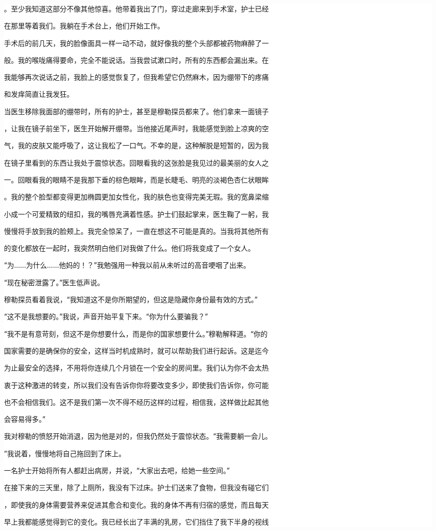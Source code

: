 。至少我知道这部分不像其他惊喜。他带着我出了门，穿过走廊来到手术室，护士已经

在那里等着我们。我躺在手术台上，他们开始工作。



手术后的前几天，我的脸像面具一样一动不动，就好像我的整个头部都被药物麻醉了一

般。我的喉咙痛得要命，完全不能说话。当我尝试漱口时，所有的东西都会漏出来。在

我能够再次说话之前，我脸上的感觉恢复了，但我希望它仍然麻木，因为绷带下的疼痛

和发痒简直让我发狂。

当医生移除我面部的绷带时，所有的护士，甚至是穆勒探员都来了。他们拿来一面镜子

，让我在镜子前坐下，医生开始解开绷带。当他接近尾声时，我能感觉到脸上凉爽的空

气，我的皮肤又能呼吸了，这让我松了一口气。不幸的是，这种解脱是短暂的，因为我

在镜子里看到的东西让我处于震惊状态。回眼看我的这张脸是我见过的最美丽的女人之

一。回眼看我的眼睛不是我那下垂的棕色眼眸，而是长睫毛、明亮的淡褐色杏仁状眼眸

。我的整个脸型都变得更加椭圆更加女性化，我的肤色也变得完美无瑕。我的宽鼻梁缩

小成一个可爱精致的纽扣，我的嘴唇充满着性感。护士们鼓起掌来，医生鞠了一躬，我

慢慢将手放到我的脸颊上。我完全惊呆了，一直在想这不可能是真的。当我将其他所有

的变化都放在一起时，我突然明白他们对我做了什么。他们将我变成了一个女人。

“为……为什么……他妈的！？”我勉强用一种我以前从未听过的高音哽咽了出来。

“现在秘密泄露了。”医生低声说。

穆勒探员看着我说，“我知道这不是你所期望的，但这是隐藏你身份最有效的方式。”

“这不是我想要的。”我说，声音开始平复下来。“你为什么要骗我？”

“我不是有意苛刻，但这不是你想要什么，而是你的国家想要什么。”穆勒解释道。“你的

国家需要的是确保你的安全，这样当时机成熟时，就可以帮助我们进行起诉。这是迄今

为止最安全的选择，不用将你连续几个月锁在一个安全的房间里。我们认为你不会太热

衷于这种激进的转变，所以我们没有告诉你你将要改变多少，即使我们告诉你，你可能

也不会相信我们。这不是我们第一次不得不经历这样的过程，相信我，这样做比起其他

会容易得多。”

我对穆勒的愤怒开始消退，因为他是对的，但我仍然处于震惊状态。“我需要躺一会儿。

”我说着，慢慢地将自己拖回到了床上。

一名护士开始将所有人都赶出病房，并说，“大家出去吧，给她一些空间。”





在接下来的三天里，除了上厕所，我没有下过床。护士们送来了食物，但我没有碰它们

，即使我的身体需要营养来促进其愈合和变化。我的身体不再有归宿的感觉，而且每天

早上我都能感觉得到它的变化。我已经长出了丰满的乳房，它们挡住了我下半身的视线
